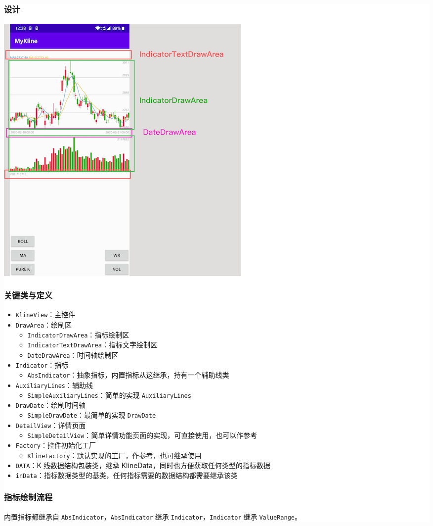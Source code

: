 ### 设计
![MyKline.png](https://github.com/JohnZh/MyKline/raw/master/images/MyKline.png)

### 关键类与定义

- `KlineView`：主控件
- `DrawArea`：绘制区
	- `IndicatorDrawArea`：指标绘制区
	- `IndicatorTextDrawArea`：指标文字绘制区
	- `DateDrawArea`：时间轴绘制区
- `Indicator`：指标
	- `AbsIndicator`：抽象指标，内置指标从这继承，持有一个辅助线类
- `AuxiliaryLines`：辅助线
	- `SimpleAuxiliaryLines`：简单的实现 `AuxiliaryLines`
- `DrawDate`：绘制时间轴
	- `SimpleDrawDate`：最简单的实现 `DrawDate`
- `DetailView`：详情页面
	- `SimpleDetailView`：简单详情功能页面的实现，可直接使用，也可以作参考
- `Factory`：控件初始化工厂
	- `KlineFactory`：默认实现的工厂，作参考，也可继承使用
- `DATA`：K 线数据结构包装类，继承 KlineData，同时也方便获取任何类型的指标数据
- `inData`：指标数据类型的基类，任何指标需要的数据结构都需要继承该类

### 指标绘制流程
内置指标都继承自 `AbsIndicator`，`AbsIndicator` 继承 `Indicator`，`Indicator` 继承 `ValueRange`。
